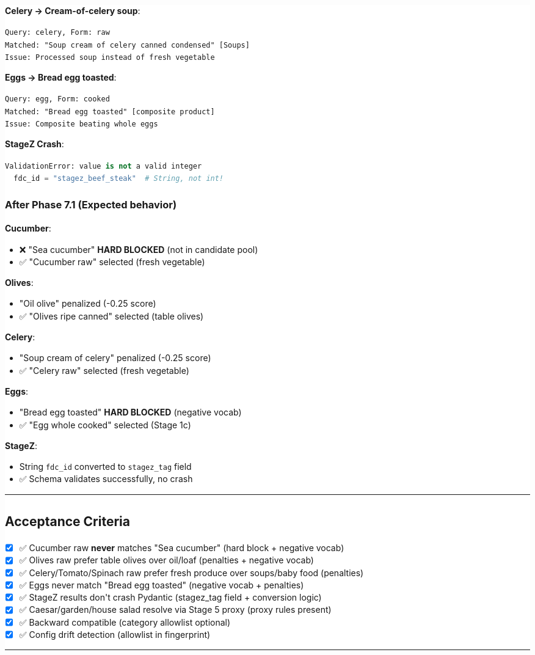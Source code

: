 **Celery → Cream-of-celery soup**:
```
Query: celery, Form: raw
Matched: "Soup cream of celery canned condensed" [Soups]
Issue: Processed soup instead of fresh vegetable
```

**Eggs → Bread egg toasted**:
```
Query: egg, Form: cooked
Matched: "Bread egg toasted" [composite product]
Issue: Composite beating whole eggs
```

**StageZ Crash**:
```python
ValidationError: value is not a valid integer
  fdc_id = "stagez_beef_steak"  # String, not int!
```

### After Phase 7.1 (Expected behavior)

**Cucumber**:
- ❌ "Sea cucumber" **HARD BLOCKED** (not in candidate pool)
- ✅ "Cucumber raw" selected (fresh vegetable)

**Olives**:
- "Oil olive" penalized (-0.25 score)
- ✅ "Olives ripe canned" selected (table olives)

**Celery**:
- "Soup cream of celery" penalized (-0.25 score)
- ✅ "Celery raw" selected (fresh vegetable)

**Eggs**:
- "Bread egg toasted" **HARD BLOCKED** (negative vocab)
- ✅ "Egg whole cooked" selected (Stage 1c)

**StageZ**:
- String `fdc_id` converted to `stagez_tag` field
- ✅ Schema validates successfully, no crash

---

## Acceptance Criteria

- [x] ✅ Cucumber raw **never** matches "Sea cucumber" (hard block + negative vocab)
- [x] ✅ Olives raw prefer table olives over oil/loaf (penalties + negative vocab)
- [x] ✅ Celery/Tomato/Spinach raw prefer fresh produce over soups/baby food (penalties)
- [x] ✅ Eggs never match "Bread egg toasted" (negative vocab + penalties)
- [x] ✅ StageZ results don't crash Pydantic (stagez_tag field + conversion logic)
- [x] ✅ Caesar/garden/house salad resolve via Stage 5 proxy (proxy rules present)
- [x] ✅ Backward compatible (category allowlist optional)
- [x] ✅ Config drift detection (allowlist in fingerprint)

---
